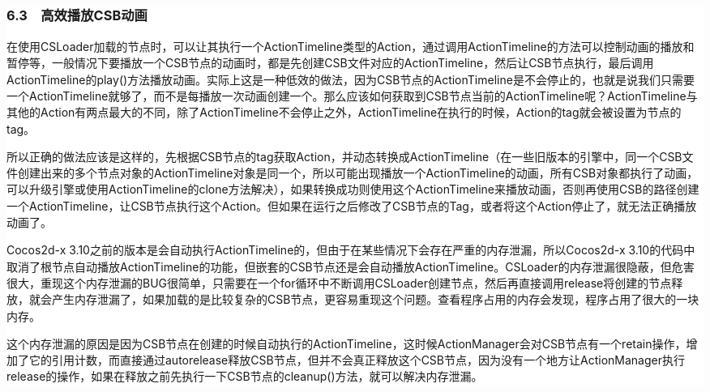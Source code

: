 ### 6.3　高效播放CSB动画

在使用CSLoader加载的节点时，可以让其执行一个ActionTimeline类型的Action，通过调用ActionTimeline的方法可以控制动画的播放和暂停等，一般情况下要播放一个CSB节点的动画时，都是先创建CSB文件对应的ActionTimeline，然后让CSB节点执行，最后调用ActionTimeline的play()方法播放动画。实际上这是一种低效的做法，因为CSB节点的ActionTimeline是不会停止的，也就是说我们只需要一个ActionTimeline就够了，而不是每播放一次动画创建一个。那么应该如何获取到CSB节点当前的ActionTimeline呢？ActionTimeline与其他的Action有两点最大的不同，除了ActionTimeline不会停止之外，ActionTimeline在执行的时候，Action的tag就会被设置为节点的tag。

所以正确的做法应该是这样的，先根据CSB节点的tag获取Action，并动态转换成ActionTimeline（在一些旧版本的引擎中，同一个CSB文件创建出来的多个节点对象的ActionTimeline对象是同一个，所以可能出现播放一个ActionTimeline的动画，所有CSB对象都执行了动画，可以升级引擎或使用ActionTimeline的clone方法解决），如果转换成功则使用这个ActionTimeline来播放动画，否则再使用CSB的路径创建一个ActionTimeline，让CSB节点执行这个Action。但如果在运行之后修改了CSB节点的Tag，或者将这个Action停止了，就无法正确播放动画了。

Cocos2d-x 3.10之前的版本是会自动执行ActionTimeline的，但由于在某些情况下会存在严重的内存泄漏，所以Cocos2d-x 3.10的代码中取消了根节点自动播放ActionTimeline的功能，但嵌套的CSB节点还是会自动播放ActionTimeline。CSLoader的内存泄漏很隐蔽，但危害很大，重现这个内存泄漏的BUG很简单，只需要在一个for循环中不断调用CSLoader创建节点，然后再直接调用release将创建的节点释放，就会产生内存泄漏了，如果加载的是比较复杂的CSB节点，更容易重现这个问题。查看程序占用的内存会发现，程序占用了很大的一块内存。

这个内存泄漏的原因是因为CSB节点在创建的时候自动执行的ActionTimeline，这时候ActionManager会对CSB节点有一个retain操作，增加了它的引用计数，而直接通过autorelease释放CSB节点，但并不会真正释放这个CSB节点，因为没有一个地方让ActionManager执行release的操作，如果在释放之前先执行一下CSB节点的cleanup()方法，就可以解决内存泄漏。